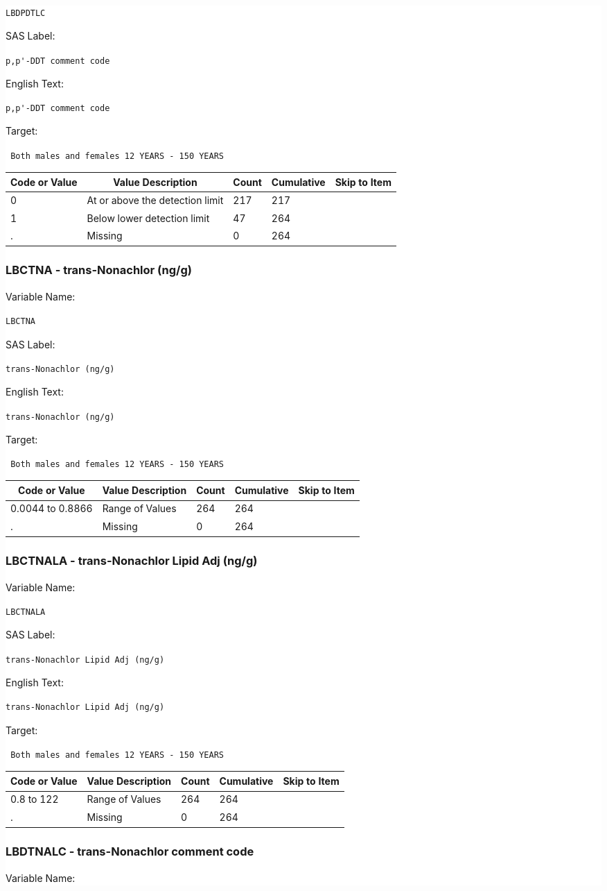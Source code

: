     LBDPDTLC
SAS Label:

    p,p'-DDT comment code
English Text:

    p,p'-DDT comment code
Target:

     Both males and females 12 YEARS - 150 YEARS
Code or Value | Value Description | Count | Cumulative | Skip to Item  
---|---|---|---|---  
0 | At or above the detection limit | 217 | 217 |   
1 | Below lower detection limit | 47 | 264 |   
. | Missing | 0 | 264 |   
  
### LBCTNA - trans-Nonachlor (ng/g)

Variable Name:

    LBCTNA
SAS Label:

    trans-Nonachlor (ng/g)
English Text:

    trans-Nonachlor (ng/g)
Target:

     Both males and females 12 YEARS - 150 YEARS
Code or Value | Value Description | Count | Cumulative | Skip to Item  
---|---|---|---|---  
0.0044 to 0.8866 | Range of Values | 264 | 264 |   
. | Missing | 0 | 264 |   
  
### LBCTNALA - trans-Nonachlor Lipid Adj (ng/g)

Variable Name:

    LBCTNALA
SAS Label:

    trans-Nonachlor Lipid Adj (ng/g)
English Text:

    trans-Nonachlor Lipid Adj (ng/g)
Target:

     Both males and females 12 YEARS - 150 YEARS
Code or Value | Value Description | Count | Cumulative | Skip to Item  
---|---|---|---|---  
0.8 to 122 | Range of Values | 264 | 264 |   
. | Missing | 0 | 264 |   
  
### LBDTNALC - trans-Nonachlor comment code

Variable Name:
